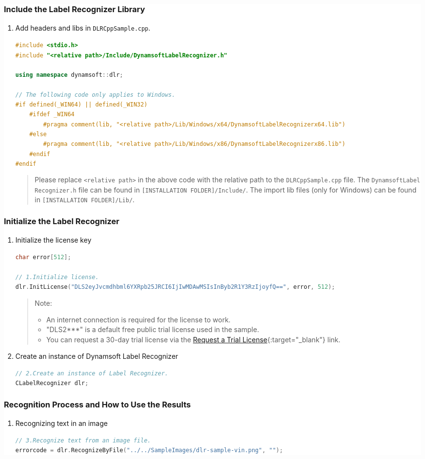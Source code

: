 ### Include the Label Recognizer Library

1. Add headers and libs in `DLRCppSample.cpp`.   
   
    ```cpp
    #include <stdio.h>
    #include "<relative path>/Include/DynamsoftLabelRecognizer.h"

    using namespace dynamsoft::dlr;

    // The following code only applies to Windows.
    #if defined(_WIN64) || defined(_WIN32)
        #ifdef _WIN64
            #pragma comment(lib, "<relative path>/Lib/Windows/x64/DynamsoftLabelRecognizerx64.lib")
        #else
            #pragma comment(lib, "<relative path>/Lib/Windows/x86/DynamsoftLabelRecognizerx86.lib")
        #endif
    #endif
    ```
   
    >Please replace `<relative path>` in the above code with the relative path to the `DLRCppSample.cpp` file. The `DynamsoftLabelRecognizer.h` file can be found in `[INSTALLATION FOLDER]/Include/`. The import lib files (only for Windows) can be found in `[INSTALLATION FOLDER]/Lib/`. 
    
### Initialize the Label Recognizer

1. Initialize the license key

    ```cpp
    char error[512];
    
    // 1.Initialize license.
    dlr.InitLicense("DLS2eyJvcmdhbml6YXRpb25JRCI6IjIwMDAwMSIsInByb2R1Y3RzIjoyfQ==", error, 512);
    ```    
    >Note:
    >- An internet connection is required for the license to work.
    >- "DLS2***" is a default free public trial license used in the sample.
    >- You can request a 30-day trial license via the [Request a Trial License](https://www.dynamsoft.com/customer/license/trialLicense?product=dlr&utm_source=guide&package=cpp){:target="_blank"} link.

2. Create an instance of Dynamsoft Label Recognizer

    ```cpp
    // 2.Create an instance of Label Recognizer.
    CLabelRecognizer dlr;
    ```


### Recognition Process and How to Use the Results

1. Recognizing text in an image 
    
    ```cpp
    // 3.Recognize text from an image file.
    errorcode = dlr.RecognizeByFile("../../SampleImages/dlr-sample-vin.png", "");
    